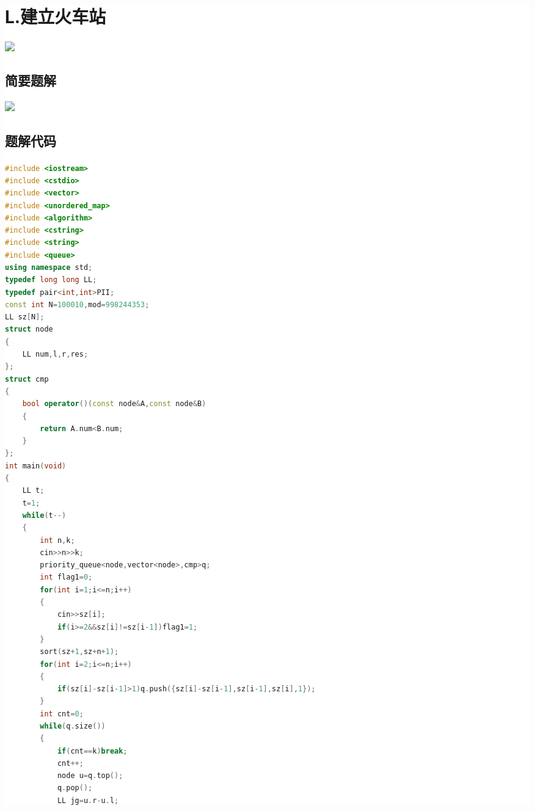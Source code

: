 # L.建立火车站
![](https://dylolorz.gitee.io/hexo-img/img/第八届“图灵杯”L.png)

## 简要题解
![](https://dylolorz.gitee.io/hexo-img/img/第八届“图灵杯”L证明.png)

## 题解代码
```cpp
#include <iostream>
#include <cstdio>
#include <vector>
#include <unordered_map>
#include <algorithm>
#include <cstring>
#include <string>
#include <queue>
using namespace std;
typedef long long LL;
typedef pair<int,int>PII;
const int N=100010,mod=998244353;
LL sz[N];
struct node
{
    LL num,l,r,res;
};
struct cmp
{
    bool operator()(const node&A,const node&B)
    {
        return A.num<B.num;
    }
};
int main(void)
{
    LL t;
    t=1;
    while(t--)
    {
        int n,k;
        cin>>n>>k;
        priority_queue<node,vector<node>,cmp>q;
        int flag1=0;
        for(int i=1;i<=n;i++)
        {
            cin>>sz[i];
            if(i>=2&&sz[i]!=sz[i-1])flag1=1;
        }
        sort(sz+1,sz+n+1);
        for(int i=2;i<=n;i++)
        {
            if(sz[i]-sz[i-1]>1)q.push({sz[i]-sz[i-1],sz[i-1],sz[i],1});
        }
        int cnt=0;
        while(q.size())
        {
            if(cnt==k)break;
            cnt++;
            node u=q.top();
            q.pop();
            LL jg=u.r-u.l;
```